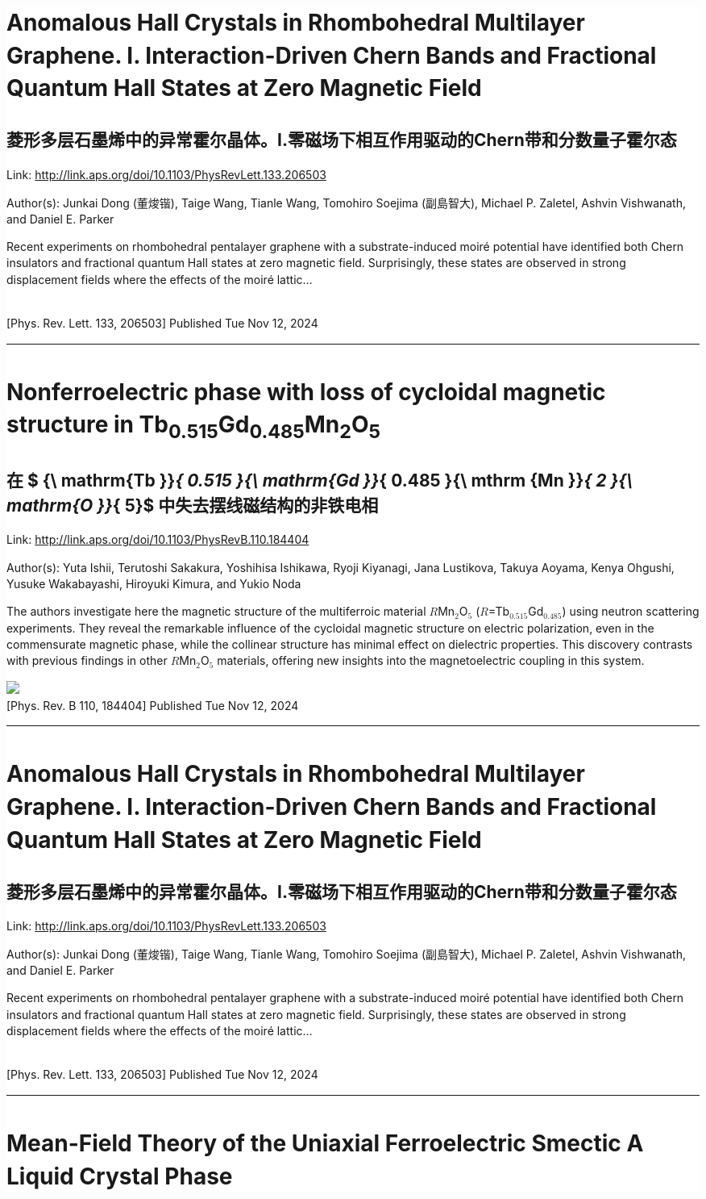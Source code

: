 # Anomalous Hall Crystals in Rhombohedral Multilayer Graphene. I. Interaction-Driven Chern Bands and Fractional Quantum Hall States at Zero Magnetic Field

## 菱形多层石墨烯中的异常霍尔晶体。I.零磁场下相互作用驱动的Chern带和分数量子霍尔态

Link: http://link.aps.org/doi/10.1103/PhysRevLett.133.206503

Author(s): Junkai Dong (董焌锴), Taige Wang, Tianle Wang, Tomohiro Soejima (副島智大), Michael P. Zaletel, Ashvin Vishwanath, and Daniel E. Parker<br /><p>Recent experiments on rhombohedral pentalayer graphene with a substrate-induced moiré potential have identified both Chern insulators and fractional quantum Hall states at zero magnetic field. Surprisingly, these states are observed in strong displacement fields where the effects of the moiré lattic…</p><br />[Phys. Rev. Lett. 133, 206503] Published Tue Nov 12, 2024


---
# Nonferroelectric phase with loss of cycloidal magnetic structure in ${\mathrm{Tb}}_{0.515}{\mathrm{Gd}}_{0.485}{\mathrm{Mn}}_{2}{\mathrm{O}}_{5}$

## 在 $ {\ mathrm{Tb }}_{ 0.515 }{\ mathrm{Gd }}_{ 0.485 }{\ mthrm {Mn }}_{ 2 }{\ mathrm{O }}_{ 5}$ 中失去摆线磁结构的非铁电相

Link: http://link.aps.org/doi/10.1103/PhysRevB.110.184404

Author(s): Yuta Ishii, Terutoshi Sakakura, Yoshihisa Ishikawa, Ryoji Kiyanagi, Jana Lustikova, Takuya Aoyama, Kenya Ohgushi, Yusuke Wakabayashi, Hiroyuki Kimura, and Yukio Noda<br /><p>The authors investigate here the magnetic structure of the multiferroic material <math display="inline" xmlns="http://www.w3.org/1998/Math/MathML"><mi>R</mi></math>Mn<math display="inline" xmlns="http://www.w3.org/1998/Math/MathML"><msub><mrow></mrow><mn>2</mn></msub></math>O<math display="inline" xmlns="http://www.w3.org/1998/Math/MathML"><msub><mrow></mrow><mn>5</mn></msub></math> (<math display="inline" xmlns="http://www.w3.org/1998/Math/MathML"><mi>R</mi></math>=Tb<math display="inline" xmlns="http://www.w3.org/1998/Math/MathML"><msub><mrow></mrow><mrow><mn>0</mn><mo lspace="0" rspace="0">.</mo><mn>515</mn></mrow></msub></math>Gd<math display="inline" xmlns="http://www.w3.org/1998/Math/MathML"><msub><mrow></mrow><mrow><mn>0</mn><mo lspace="0" rspace="0">.</mo><mn>485</mn></mrow></msub></math>) using neutron scattering experiments. They reveal the remarkable influence of the cycloidal magnetic structure on electric polarization, even in the commensurate magnetic phase, while the collinear structure has minimal effect on dielectric properties. This discovery contrasts with previous findings in other <math display="inline" xmlns="http://www.w3.org/1998/Math/MathML"><mi>R</mi></math>Mn<math display="inline" xmlns="http://www.w3.org/1998/Math/MathML"><msub><mrow></mrow><mn>2</mn></msub></math>O<math display="inline" xmlns="http://www.w3.org/1998/Math/MathML"><msub><mrow></mrow><mn>5</mn></msub></math> materials, offering new insights into the magnetoelectric coupling in this system.</p><img height="" src="http://cdn.journals.aps.org/journals/PRB/key_images/10.1103/PhysRevB.110.184404.png" width="200" /><br />[Phys. Rev. B 110, 184404] Published Tue Nov 12, 2024


---
# Anomalous Hall Crystals in Rhombohedral Multilayer Graphene. I. Interaction-Driven Chern Bands and Fractional Quantum Hall States at Zero Magnetic Field

## 菱形多层石墨烯中的异常霍尔晶体。I.零磁场下相互作用驱动的Chern带和分数量子霍尔态

Link: http://link.aps.org/doi/10.1103/PhysRevLett.133.206503

Author(s): Junkai Dong (董焌锴), Taige Wang, Tianle Wang, Tomohiro Soejima (副島智大), Michael P. Zaletel, Ashvin Vishwanath, and Daniel E. Parker<br /><p>Recent experiments on rhombohedral pentalayer graphene with a substrate-induced moiré potential have identified both Chern insulators and fractional quantum Hall states at zero magnetic field. Surprisingly, these states are observed in strong displacement fields where the effects of the moiré lattic…</p><br />[Phys. Rev. Lett. 133, 206503] Published Tue Nov 12, 2024


---
# Mean-Field Theory of the Uniaxial Ferroelectric Smectic A Liquid Crystal Phase
